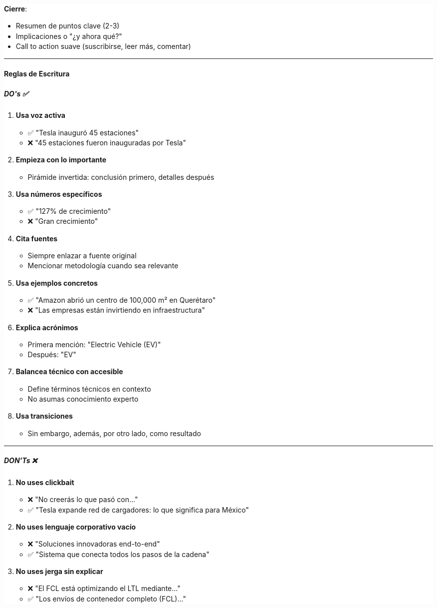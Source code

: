 **Cierre**:
- Resumen de puntos clave (2-3)
- Implicaciones o "¿y ahora qué?"
- Call to action suave (suscribirse, leer más, comentar)

---

#### Reglas de Escritura

##### DO's ✅

1. **Usa voz activa**
   - ✅ "Tesla inauguró 45 estaciones"
   - ❌ "45 estaciones fueron inauguradas por Tesla"

2. **Empieza con lo importante**
   - Pirámide invertida: conclusión primero, detalles después

3. **Usa números específicos**
   - ✅ "127% de crecimiento"
   - ❌ "Gran crecimiento"

4. **Cita fuentes**
   - Siempre enlazar a fuente original
   - Mencionar metodología cuando sea relevante

5. **Usa ejemplos concretos**
   - ✅ "Amazon abrió un centro de 100,000 m² en Querétaro"
   - ❌ "Las empresas están invirtiendo en infraestructura"

6. **Explica acrónimos**
   - Primera mención: "Electric Vehicle (EV)"
   - Después: "EV"

7. **Balancea técnico con accesible**
   - Define términos técnicos en contexto
   - No asumas conocimiento experto

8. **Usa transiciones**
   - Sin embargo, además, por otro lado, como resultado

---

##### DON'Ts ❌

1. **No uses clickbait**
   - ❌ "No creerás lo que pasó con..."
   - ✅ "Tesla expande red de cargadores: lo que significa para México"

2. **No uses lenguaje corporativo vacío**
   - ❌ "Soluciones innovadoras end-to-end"
   - ✅ "Sistema que conecta todos los pasos de la cadena"

3. **No uses jerga sin explicar**
   - ❌ "El FCL está optimizando el LTL mediante..."
   - ✅ "Los envíos de contenedor completo (FCL)..."
